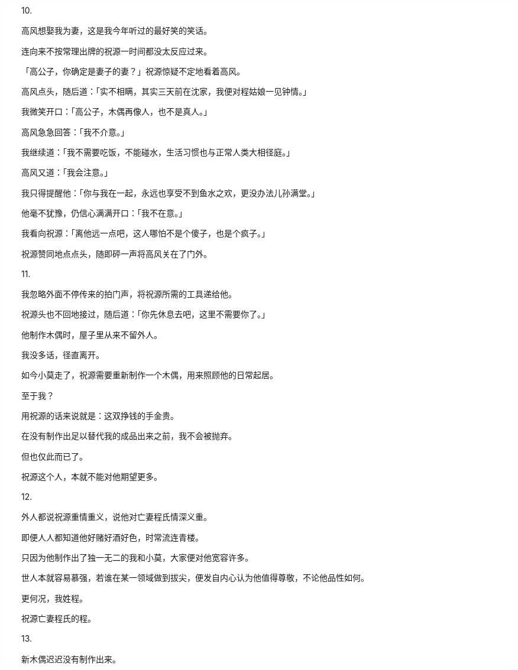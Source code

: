 &emsp;&emsp;10.  
  
&emsp;&emsp;高风想娶我为妻，这是我今年听过的最好笑的笑话。  
  
&emsp;&emsp;连向来不按常理出牌的祝源一时间都没太反应过来。  
  
&emsp;&emsp;「高公子，你确定是妻子的妻？」祝源惊疑不定地看着高风。  
  
&emsp;&emsp;高风点头，随后道：「实不相瞒，其实三天前在沈家，我便对程姑娘一见钟情。」  
  
&emsp;&emsp;我微笑开口：「高公子，木偶再像人，也不是真人。」  
  
&emsp;&emsp;高风急急回答：「我不介意。」  
  
&emsp;&emsp;我继续道：「我不需要吃饭，不能碰水，生活习惯也与正常人类大相径庭。」  
  
&emsp;&emsp;高风又道：「我会注意。」  
  
&emsp;&emsp;我只得提醒他：「你与我在一起，永远也享受不到鱼水之欢，更没办法儿孙满堂。」  
  
&emsp;&emsp;他毫不犹豫，仍信心满满开口：「我不在意。」  
  
&emsp;&emsp;我看向祝源：「离他远一点吧，这人哪怕不是个傻子，也是个疯子。」  
  
&emsp;&emsp;祝源赞同地点点头，随即砰一声将高风关在了门外。  
  
&emsp;&emsp;11.  
  
&emsp;&emsp;我忽略外面不停传来的拍门声，将祝源所需的工具递给他。  
  
&emsp;&emsp;祝源头也不回地接过，随后道：「你先休息去吧，这里不需要你了。」  
  
&emsp;&emsp;他制作木偶时，屋子里从来不留外人。  
  
&emsp;&emsp;我没多话，径直离开。  
  
&emsp;&emsp;如今小莫走了，祝源需要重新制作一个木偶，用来照顾他的日常起居。  
  
&emsp;&emsp;至于我？  
  
&emsp;&emsp;用祝源的话来说就是：这双挣钱的手金贵。  
  
&emsp;&emsp;在没有制作出足以替代我的成品出来之前，我不会被抛弃。  
  
&emsp;&emsp;但也仅此而已了。  
  
&emsp;&emsp;祝源这个人，本就不能对他期望更多。  
  
&emsp;&emsp;12.  
  
&emsp;&emsp;外人都说祝源重情重义，说他对亡妻程氏情深义重。  
  
&emsp;&emsp;即便人人都知道他好赌好酒好色，时常流连青楼。  
  
&emsp;&emsp;只因为他制作出了独一无二的我和小莫，大家便对他宽容许多。  
  
&emsp;&emsp;世人本就容易慕强，若谁在某一领域做到拔尖，便发自内心认为他值得尊敬，不论他品性如何。  
  
&emsp;&emsp;更何况，我姓程。  
  
&emsp;&emsp;祝源亡妻程氏的程。  
  
&emsp;&emsp;13.  
  
&emsp;&emsp;新木偶迟迟没有制作出来。  
  